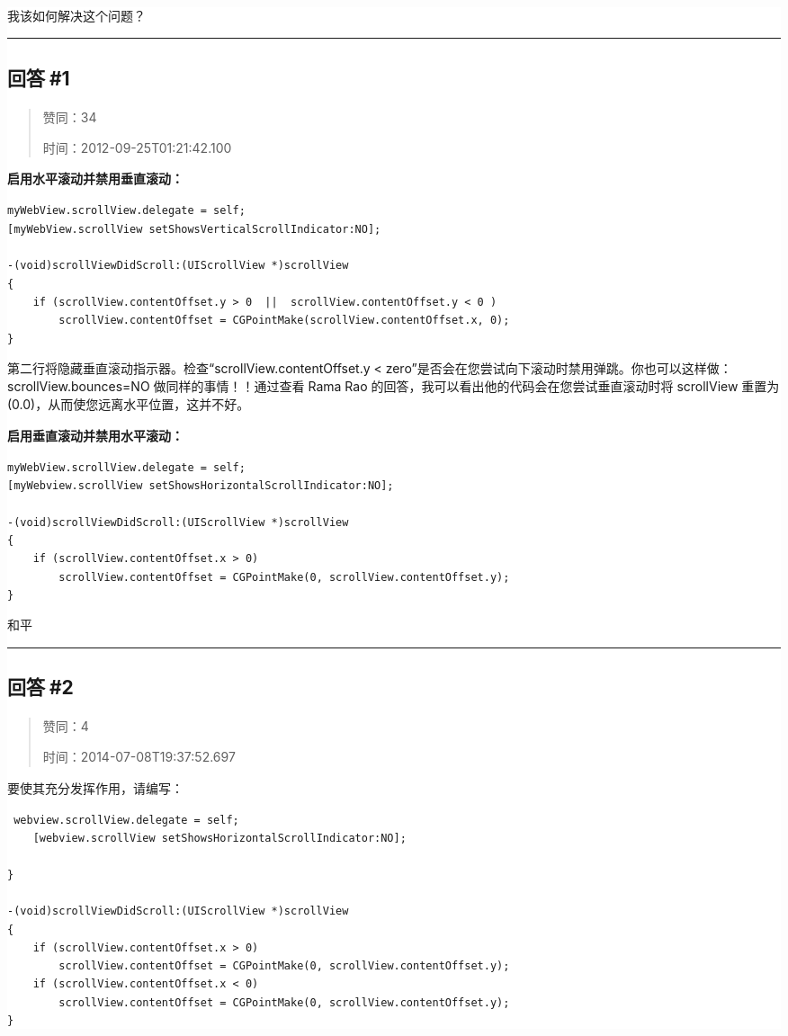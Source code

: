 我该如何解决这个问题？

* * *

## 回答 #1

> 赞同：34
> 
> 时间：2012-09-25T01:21:42.100

**启用水平滚动并禁用垂直滚动：**

```
myWebView.scrollView.delegate = self;
[myWebView.scrollView setShowsVerticalScrollIndicator:NO];

-(void)scrollViewDidScroll:(UIScrollView *)scrollView
{
    if (scrollView.contentOffset.y > 0  ||  scrollView.contentOffset.y < 0 )
        scrollView.contentOffset = CGPointMake(scrollView.contentOffset.x, 0);
} 
```

第二行将隐藏垂直滚动指示器。检查“scrollView.contentOffset.y < zero”是否会在您尝试向下滚动时禁用弹跳。你也可以这样做：scrollView.bounces=NO 做同样的事情！！通过查看 Rama Rao 的回答，我可以看出他的代码会在您尝试垂直滚动时将 scrollView 重置为 (0.0)，从而使您远离水平位置，这并不好。

**启用垂直滚动并禁用水平滚动：**

```
myWebView.scrollView.delegate = self;
[myWebview.scrollView setShowsHorizontalScrollIndicator:NO];

-(void)scrollViewDidScroll:(UIScrollView *)scrollView
{
    if (scrollView.contentOffset.x > 0)
        scrollView.contentOffset = CGPointMake(0, scrollView.contentOffset.y);
} 
```

和平

* * *

## 回答 #2

> 赞同：4
> 
> 时间：2014-07-08T19:37:52.697

要使其充分发挥作用，请编写：

```
 webview.scrollView.delegate = self;
    [webview.scrollView setShowsHorizontalScrollIndicator:NO];

}

-(void)scrollViewDidScroll:(UIScrollView *)scrollView
{
    if (scrollView.contentOffset.x > 0)
        scrollView.contentOffset = CGPointMake(0, scrollView.contentOffset.y);
    if (scrollView.contentOffset.x < 0)
        scrollView.contentOffset = CGPointMake(0, scrollView.contentOffset.y);
} 
```
